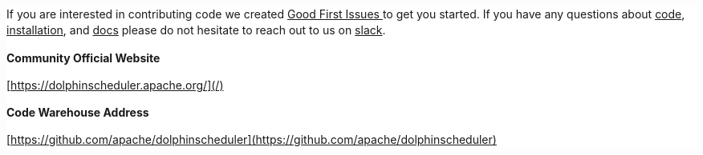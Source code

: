 If you are interested in contributing code we created [Good First Issues ](https://github.com/apache/dolphinscheduler/issues/5689) to get you started. If you have any questions about [code](https://github.com/apache/dolphinscheduler), [installation](https://dolphinscheduler.apache.org/en-us/download/download.html), and [docs](https://dolphinscheduler.apache.org/en-us/docs/1.3.9/user_doc/quick-start.html) please do not hesitate to reach out to us on [slack](https://app.slack.com/client/T01L3LB96V7/C01LUG59GPR).

**Community Official Website**

[https://dolphinscheduler.apache.org/](/)

**Code Warehouse Address**

[https://github.com/apache/dolphinscheduler](https://github.com/apache/dolphinscheduler)